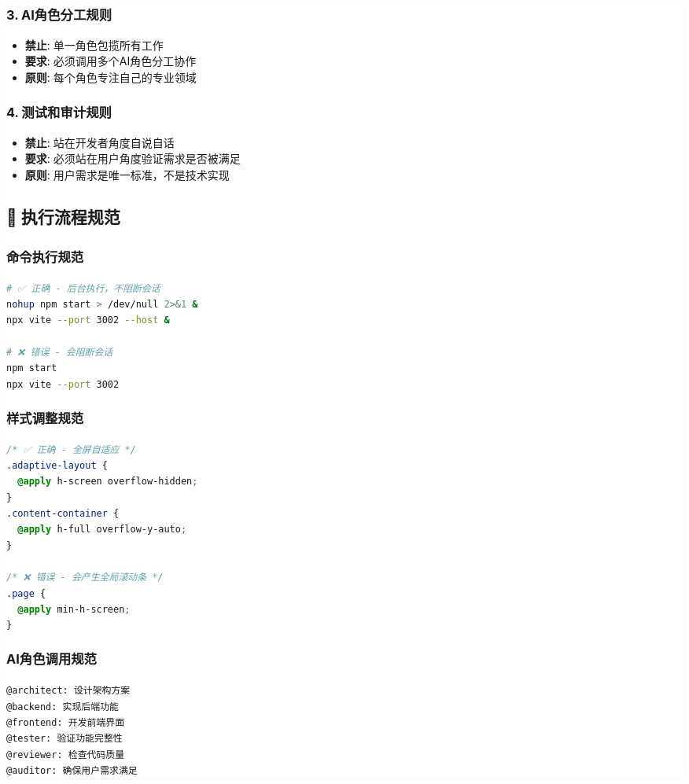 ### 3. AI角色分工规则
- **禁止**: 单一角色包揽所有工作
- **要求**: 必须调用多个AI角色分工协作
- **原则**: 每个角色专注自己的专业领域

### 4. 测试和审计规则
- **禁止**: 站在开发者角度自说自话
- **要求**: 必须站在用户角度验证需求是否被满足
- **原则**: 用户需求是唯一标准，不是技术实现

## 🔄 执行流程规范

### 命令执行规范
```bash
# ✅ 正确 - 后台执行，不阻断会话
nohup npm start > /dev/null 2>&1 &
npx vite --port 3002 --host &

# ❌ 错误 - 会阻断会话
npm start
npx vite --port 3002
```

### 样式调整规范
```css
/* ✅ 正确 - 全屏自适应 */
.adaptive-layout {
  @apply h-screen overflow-hidden;
}
.content-container {
  @apply h-full overflow-y-auto;
}

/* ❌ 错误 - 会产生全局滚动条 */
.page {
  @apply min-h-screen;
}
```

### AI角色调用规范
```
@architect: 设计架构方案
@backend: 实现后端功能
@frontend: 开发前端界面
@tester: 验证功能完整性
@reviewer: 检查代码质量
@auditor: 确保用户需求满足
```
